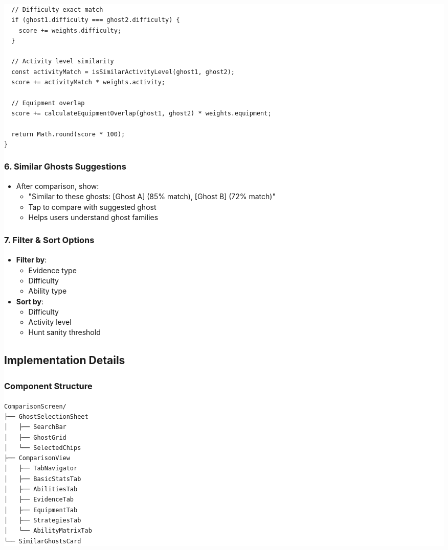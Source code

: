 ```
  // Difficulty exact match
  if (ghost1.difficulty === ghost2.difficulty) {
    score += weights.difficulty;
  }
  
  // Activity level similarity
  const activityMatch = isSimilarActivityLevel(ghost1, ghost2);
  score += activityMatch * weights.activity;
  
  // Equipment overlap
  score += calculateEquipmentOverlap(ghost1, ghost2) * weights.equipment;
  
  return Math.round(score * 100);
}
```

### 6. Similar Ghosts Suggestions
- After comparison, show:
  - "Similar to these ghosts: [Ghost A] (85% match), [Ghost B] (72% match)"
  - Tap to compare with suggested ghost
  - Helps users understand ghost families

### 7. Filter & Sort Options
- **Filter by**:
  - Evidence type
  - Difficulty
  - Ability type
- **Sort by**:
  - Difficulty
  - Activity level
  - Hunt sanity threshold

## Implementation Details

### Component Structure
```
ComparisonScreen/
├── GhostSelectionSheet
│   ├── SearchBar
│   ├── GhostGrid
│   └── SelectedChips
├── ComparisonView
│   ├── TabNavigator
│   ├── BasicStatsTab
│   ├── AbilitiesTab
│   ├── EvidenceTab
│   ├── EquipmentTab
│   ├── StrategiesTab
│   └── AbilityMatrixTab
└── SimilarGhostsCard
```
